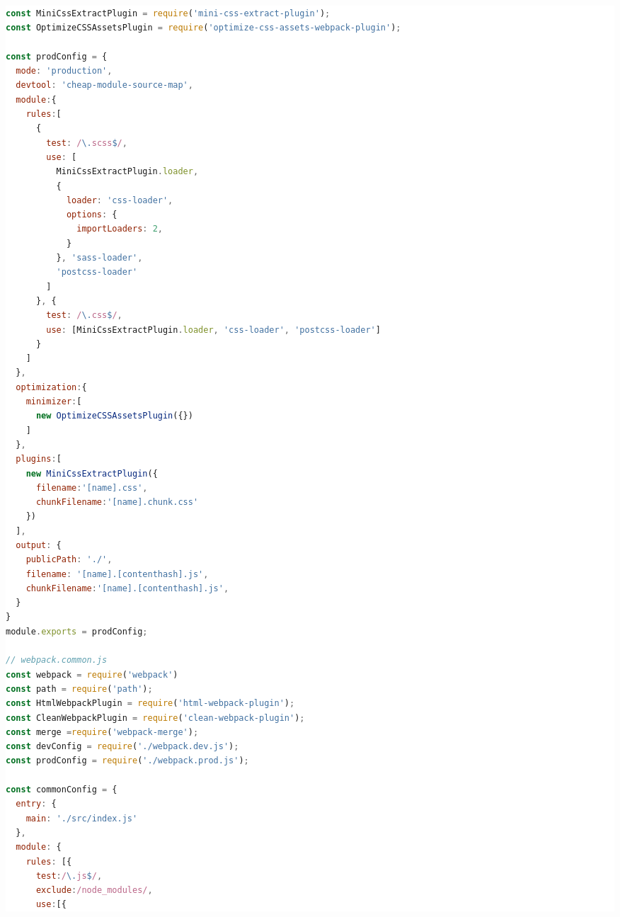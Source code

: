 ```javascript
const MiniCssExtractPlugin = require('mini-css-extract-plugin');
const OptimizeCSSAssetsPlugin = require('optimize-css-assets-webpack-plugin');

const prodConfig = {
  mode: 'production',
  devtool: 'cheap-module-source-map',
  module:{
    rules:[
      {
        test: /\.scss$/,
        use: [
          MiniCssExtractPlugin.loader,
          {
            loader: 'css-loader',
            options: {
              importLoaders: 2,
            }
          }, 'sass-loader',
          'postcss-loader'
        ]
      }, {
        test: /\.css$/,
        use: [MiniCssExtractPlugin.loader, 'css-loader', 'postcss-loader']
      }
    ]
  },
  optimization:{
    minimizer:[
      new OptimizeCSSAssetsPlugin({})
    ]
  },
  plugins:[
    new MiniCssExtractPlugin({
      filename:'[name].css',
      chunkFilename:'[name].chunk.css'
    })
  ],
  output: {
    publicPath: './',
    filename: '[name].[contenthash].js',
    chunkFilename:'[name].[contenthash].js',
  }
}
module.exports = prodConfig;

// webpack.common.js
const webpack = require('webpack')
const path = require('path');
const HtmlWebpackPlugin = require('html-webpack-plugin');
const CleanWebpackPlugin = require('clean-webpack-plugin');
const merge =require('webpack-merge');
const devConfig = require('./webpack.dev.js');
const prodConfig = require('./webpack.prod.js');

const commonConfig = {
  entry: {
    main: './src/index.js'
  },
  module: {
    rules: [{
      test:/\.js$/,
      exclude:/node_modules/,
      use:[{
```